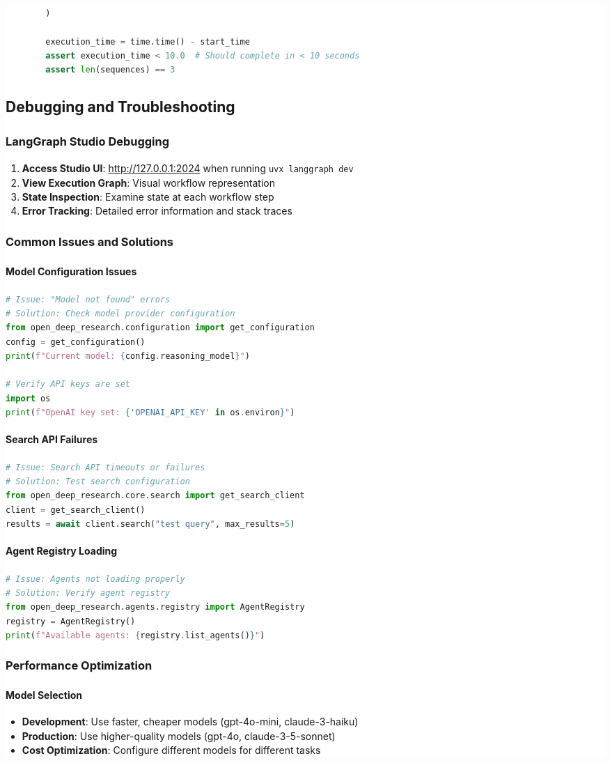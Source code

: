 ```python
        )
        
        execution_time = time.time() - start_time
        assert execution_time < 10.0  # Should complete in < 10 seconds
        assert len(sequences) == 3
```

## Debugging and Troubleshooting

### LangGraph Studio Debugging
1. **Access Studio UI**: http://127.0.0.1:2024 when running `uvx langgraph dev`
2. **View Execution Graph**: Visual workflow representation
3. **State Inspection**: Examine state at each workflow step
4. **Error Tracking**: Detailed error information and stack traces

### Common Issues and Solutions

#### Model Configuration Issues
```python
# Issue: "Model not found" errors
# Solution: Check model provider configuration
from open_deep_research.configuration import get_configuration
config = get_configuration()
print(f"Current model: {config.reasoning_model}")

# Verify API keys are set
import os
print(f"OpenAI key set: {'OPENAI_API_KEY' in os.environ}")
```

#### Search API Failures
```python
# Issue: Search API timeouts or failures
# Solution: Test search configuration
from open_deep_research.core.search import get_search_client
client = get_search_client()
results = await client.search("test query", max_results=5)
```

#### Agent Registry Loading
```python
# Issue: Agents not loading properly
# Solution: Verify agent registry
from open_deep_research.agents.registry import AgentRegistry
registry = AgentRegistry()
print(f"Available agents: {registry.list_agents()}")
```

### Performance Optimization

#### Model Selection
- **Development**: Use faster, cheaper models (gpt-4o-mini, claude-3-haiku)
- **Production**: Use higher-quality models (gpt-4o, claude-3-5-sonnet)
- **Cost Optimization**: Configure different models for different tasks
